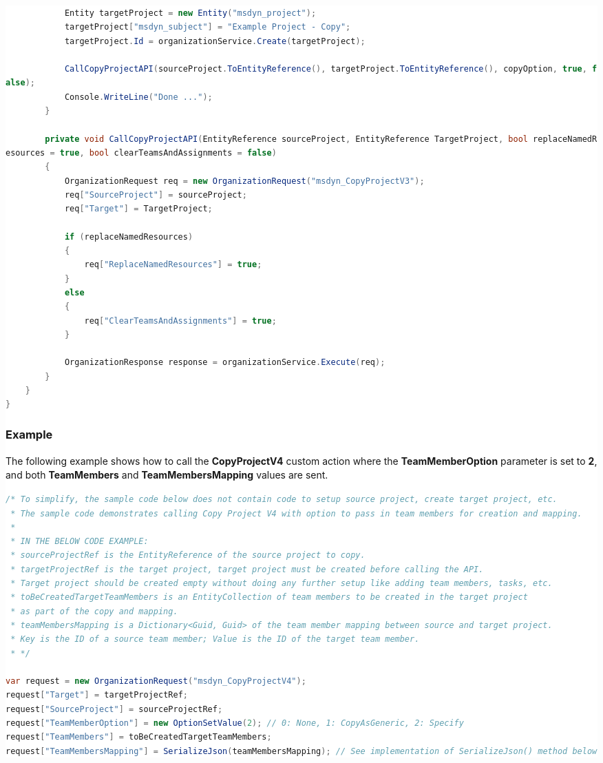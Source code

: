 ```C#
            Entity targetProject = new Entity("msdyn_project");
            targetProject["msdyn_subject"] = "Example Project - Copy";
            targetProject.Id = organizationService.Create(targetProject);

            CallCopyProjectAPI(sourceProject.ToEntityReference(), targetProject.ToEntityReference(), copyOption, true, false);
            Console.WriteLine("Done ...");
        }

        private void CallCopyProjectAPI(EntityReference sourceProject, EntityReference TargetProject, bool replaceNamedResources = true, bool clearTeamsAndAssignments = false)
        {
            OrganizationRequest req = new OrganizationRequest("msdyn_CopyProjectV3");
            req["SourceProject"] = sourceProject;
            req["Target"] = TargetProject;

            if (replaceNamedResources)
            {
                req["ReplaceNamedResources"] = true;
            }
            else
            {
                req["ClearTeamsAndAssignments"] = true;
            }

            OrganizationResponse response = organizationService.Execute(req);
        }
    }
}
```

### Example

The following example shows how to call the **CopyProjectV4** custom action where the **TeamMemberOption** parameter is set to **2**, and both **TeamMembers** and **TeamMembersMapping** values are sent.

```C#
/* To simplify, the sample code below does not contain code to setup source project, create target project, etc.
 * The sample code demonstrates calling Copy Project V4 with option to pass in team members for creation and mapping.
 * 
 * IN THE BELOW CODE EXAMPLE:
 * sourceProjectRef is the EntityReference of the source project to copy.
 * targetProjectRef is the target project, target project must be created before calling the API.
 * Target project should be created empty without doing any further setup like adding team members, tasks, etc.
 * toBeCreatedTargetTeamMembers is an EntityCollection of team members to be created in the target project
 * as part of the copy and mapping.
 * teamMembersMapping is a Dictionary<Guid, Guid> of the team member mapping between source and target project.
 * Key is the ID of a source team member; Value is the ID of the target team member.
 * */

var request = new OrganizationRequest("msdyn_CopyProjectV4");
request["Target"] = targetProjectRef;
request["SourceProject"] = sourceProjectRef;
request["TeamMemberOption"] = new OptionSetValue(2); // 0: None, 1: CopyAsGeneric, 2: Specify
request["TeamMembers"] = toBeCreatedTargetTeamMembers;
request["TeamMembersMapping"] = SerializeJson(teamMembersMapping); // See implementation of SerializeJson() method below

```